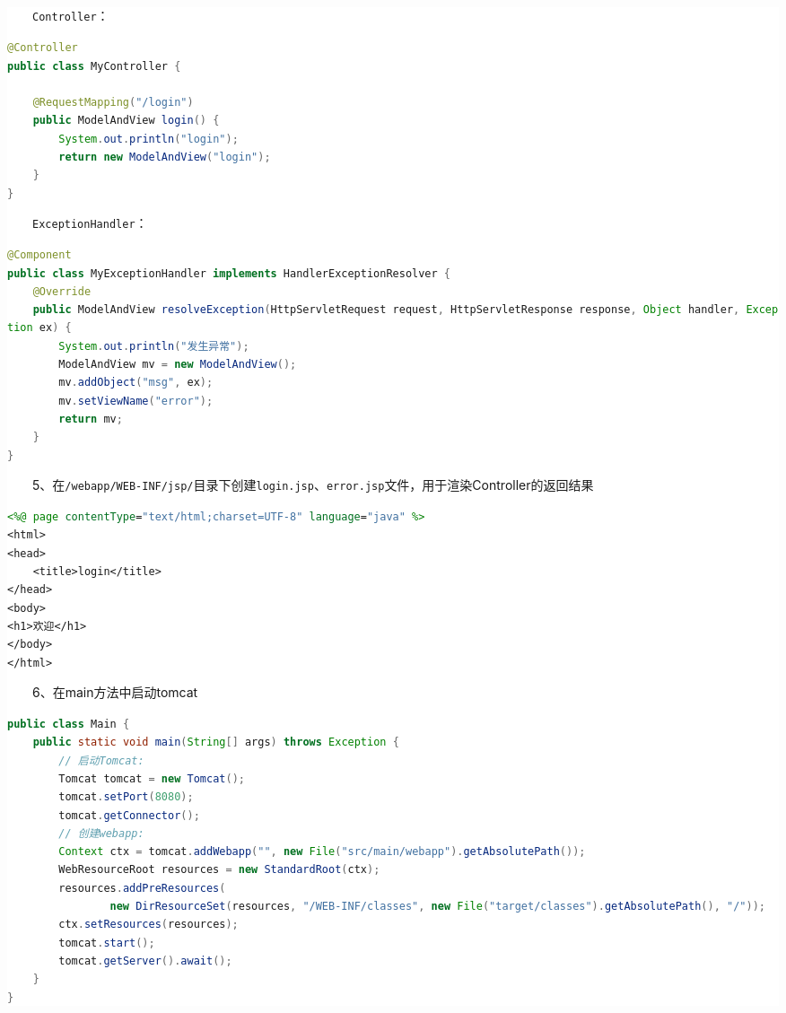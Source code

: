 　　`Controller`：

```java
@Controller
public class MyController {

    @RequestMapping("/login")
    public ModelAndView login() {
        System.out.println("login");
        return new ModelAndView("login");
    }
}
```

　　`ExceptionHandler`：

```java
@Component
public class MyExceptionHandler implements HandlerExceptionResolver {
    @Override
    public ModelAndView resolveException(HttpServletRequest request, HttpServletResponse response, Object handler, Exception ex) {
        System.out.println("发生异常");
        ModelAndView mv = new ModelAndView();
        mv.addObject("msg", ex);
        mv.setViewName("error");
        return mv;
    }
}
```

　　5、在`/webapp/WEB-INF/jsp/`目录下创建`login.jsp`、`error.jsp`文件，用于渲染Controller的返回结果

```jsp
<%@ page contentType="text/html;charset=UTF-8" language="java" %>
<html>
<head>
    <title>login</title>
</head>
<body>
<h1>欢迎</h1>
</body>
</html>
```

　　6、在main方法中启动tomcat

```java
public class Main {
    public static void main(String[] args) throws Exception {
        // 启动Tomcat:
        Tomcat tomcat = new Tomcat();
        tomcat.setPort(8080);
        tomcat.getConnector();
        // 创建webapp:
        Context ctx = tomcat.addWebapp("", new File("src/main/webapp").getAbsolutePath());
        WebResourceRoot resources = new StandardRoot(ctx);
        resources.addPreResources(
                new DirResourceSet(resources, "/WEB-INF/classes", new File("target/classes").getAbsolutePath(), "/"));
        ctx.setResources(resources);
        tomcat.start();
        tomcat.getServer().await();
    }
}
```
